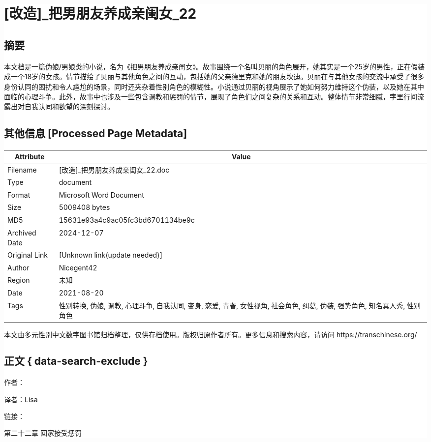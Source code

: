 # [改造]_把男朋友养成亲闺女_22



## 摘要


本文档是一篇伪娘/男娘类的小说，名为《把男朋友养成亲闺女》。故事围绕一个名叫贝丽的角色展开，她其实是一个25岁的男性，正在假装成一个18岁的女孩。情节描绘了贝丽与其他角色之间的互动，包括她的父亲德里克和她的朋友坎迪。贝丽在与其他女孩的交流中承受了很多身份认同的困扰和令人尴尬的场景，同时还夹杂着性别角色的模糊性。小说通过贝丽的视角展示了她如何努力维持这个伪装，以及她在其中面临的心理斗争。此外，故事中也涉及一些包含调教和惩罚的情节，展现了角色们之间复杂的关系和互动。整体情节非常细腻，字里行间流露出对自我认同和欲望的深刻探讨。



## 其他信息 [Processed Page Metadata]

| Attribute       | Value                                  |
|-----------------|----------------------------------------|
| Filename        | [改造]_把男朋友养成亲闺女_22.doc                             |
| Type            | document                                 |
| Format          | Microsoft Word Document                               |
| Size            | 5009408 bytes                           |
| MD5             | 15631e93a4c9ac05fc3bd6701134be9c                                  |
| Archived Date   | 2024-12-07                             |
| Original Link   | [Unknown link(update needed)]                         |
| Author          | Nicegent42                               |
| Region          | 未知                               |
| Date            | 2021-08-20                                 |
| Tags            | 性别转换, 伪娘, 调教, 心理斗争, 自我认同, 变身, 恋爱, 青春, 女性视角, 社会角色, 纠葛, 伪装, 强势角色, 知名真人秀, 性别角色                                 |

本文由多元性别中文数字图书馆归档整理，仅供存档使用。版权归原作者所有。更多信息和搜索内容，请访问 <https://transchinese.org/>


## 正文 { data-search-exclude }


作者：

译者：Lisa

链接：



第二十二章 回家接受惩罚





